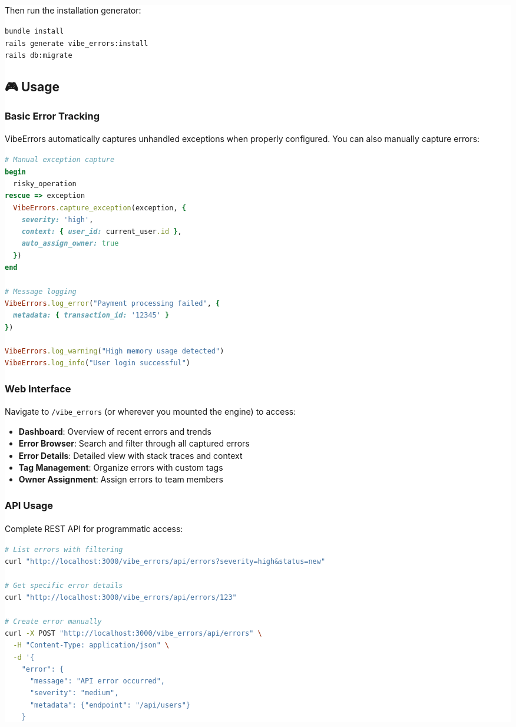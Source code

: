 Then run the installation generator:

```bash
bundle install
rails generate vibe_errors:install
rails db:migrate
```

## 🎮 Usage

### Basic Error Tracking

VibeErrors automatically captures unhandled exceptions when properly configured. You can also manually capture errors:

```ruby
# Manual exception capture
begin
  risky_operation
rescue => exception
  VibeErrors.capture_exception(exception, {
    severity: 'high',
    context: { user_id: current_user.id },
    auto_assign_owner: true
  })
end

# Message logging
VibeErrors.log_error("Payment processing failed", {
  metadata: { transaction_id: '12345' }
})

VibeErrors.log_warning("High memory usage detected")
VibeErrors.log_info("User login successful")
```

### Web Interface

Navigate to `/vibe_errors` (or wherever you mounted the engine) to access:

- **Dashboard**: Overview of recent errors and trends
- **Error Browser**: Search and filter through all captured errors
- **Error Details**: Detailed view with stack traces and context
- **Tag Management**: Organize errors with custom tags
- **Owner Assignment**: Assign errors to team members

### API Usage

Complete REST API for programmatic access:

```bash
# List errors with filtering
curl "http://localhost:3000/vibe_errors/api/errors?severity=high&status=new"

# Get specific error details
curl "http://localhost:3000/vibe_errors/api/errors/123"

# Create error manually
curl -X POST "http://localhost:3000/vibe_errors/api/errors" \
  -H "Content-Type: application/json" \
  -d '{
    "error": {
      "message": "API error occurred",
      "severity": "medium",
      "metadata": {"endpoint": "/api/users"}
    }
```